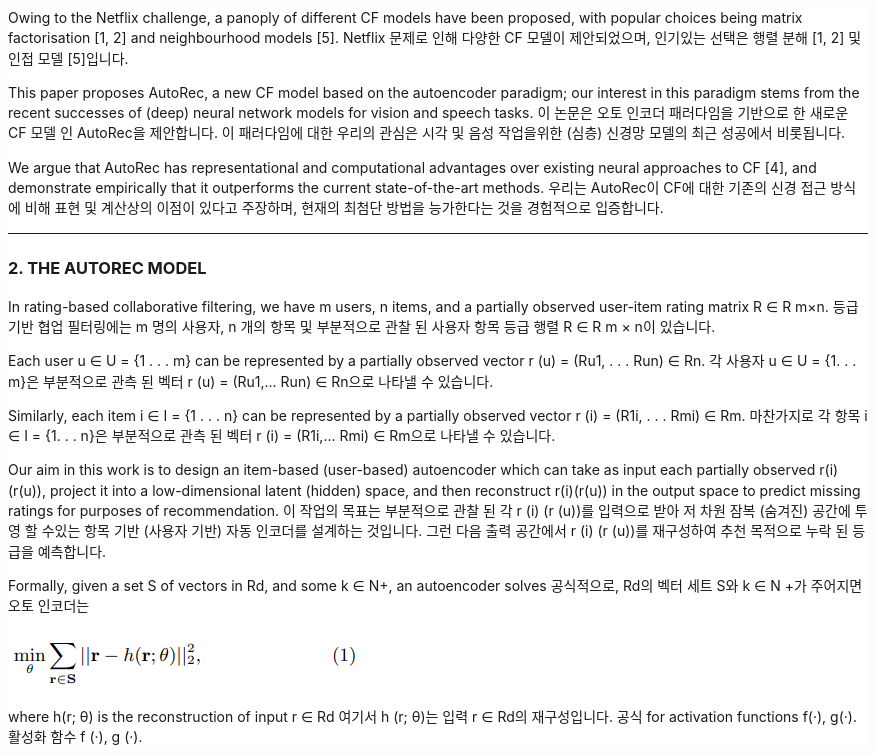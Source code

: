 
Owing to the Netflix challenge, a panoply of different CF models have been proposed, with popular choices being matrix factorisation [1, 2] and neighbourhood models [5]. 
Netflix 문제로 인해 다양한 CF 모델이 제안되었으며, 인기있는 선택은 행렬 분해 [1, 2] 및 인접 모델 [5]입니다.


This paper proposes AutoRec, a new CF model based on the autoencoder paradigm; our interest in this paradigm stems from the recent successes of (deep) neural network models for vision and speech tasks. 
이 논문은 오토 인코더 패러다임을 기반으로 한 새로운 CF 모델 인 AutoRec을 제안합니다. 이 패러다임에 대한 우리의 관심은 시각 및 음성 작업을위한 (심층) 신경망 모델의 최근 성공에서 비롯됩니다.


We argue that AutoRec has representational and computational advantages over existing neural approaches to CF [4], and demonstrate empirically that it outperforms the current state-of-the-art methods.
우리는 AutoRec이 CF에 대한 기존의 신경 접근 방식에 비해 표현 및 계산상의 이점이 있다고 주장하며, 현재의 최첨단 방법을 능가한다는 것을 경험적으로 입증합니다.

---
### 2. THE AUTOREC MODEL

In rating-based collaborative filtering, we have m users, n items, and a partially observed user-item rating matrix R ∈ R m×n. 
등급 기반 협업 필터링에는 m 명의 사용자, n 개의 항목 및 부분적으로 관찰 된 사용자 항목 등급 행렬 R ∈ R m × n이 있습니다.


Each user u ∈ U = {1 . . . m} can be represented by a partially observed vector r (u) = (Ru1, . . . Run) ∈ Rn.
각 사용자 u ∈ U = {1. . . m}은 부분적으로 관측 된 벡터 r (u) = (Ru1,... Run) ∈ Rn으로 나타낼 수 있습니다.


Similarly, each item i ∈ I = {1 . . . n} can be represented by a partially observed vector r (i) = (R1i, . . . Rmi) ∈ Rm.
마찬가지로 각 항목 i ∈ I = {1. . . n}은 부분적으로 관측 된 벡터 r (i) = (R1i,... Rmi) ∈ Rm으로 나타낼 수 있습니다.


Our aim in this work is to design an item-based (user-based) autoencoder which can take as input each partially observed r(i)(r(u)), project it into a low-dimensional latent (hidden) space, and then reconstruct r(i)(r(u)) in the output space to predict missing ratings for purposes of recommendation.
이 작업의 목표는 부분적으로 관찰 된 각 r (i) (r (u))를 입력으로 받아 저 차원 잠복 (숨겨진) 공간에 투영 할 수있는 항목 기반 (사용자 기반) 자동 인코더를 설계하는 것입니다. 그런 다음 출력 공간에서 r (i) (r (u))를 재구성하여 추천 목적으로 누락 된 등급을 예측합니다.


Formally, given a set S of vectors in Rd, and some k ∈ N+, an autoencoder solves 
공식적으로, Rd의 벡터 세트 S와 k ∈ N +가 주어지면 오토 인코더는


![(1)](./image/(1).PNG)

where h(r; θ) is the reconstruction of input r ∈ Rd
여기서 h (r; θ)는 입력 r ∈ Rd의 재구성입니다.
공식
for activation functions f(·), g(·). 
활성화 함수 f (·), g (·).
